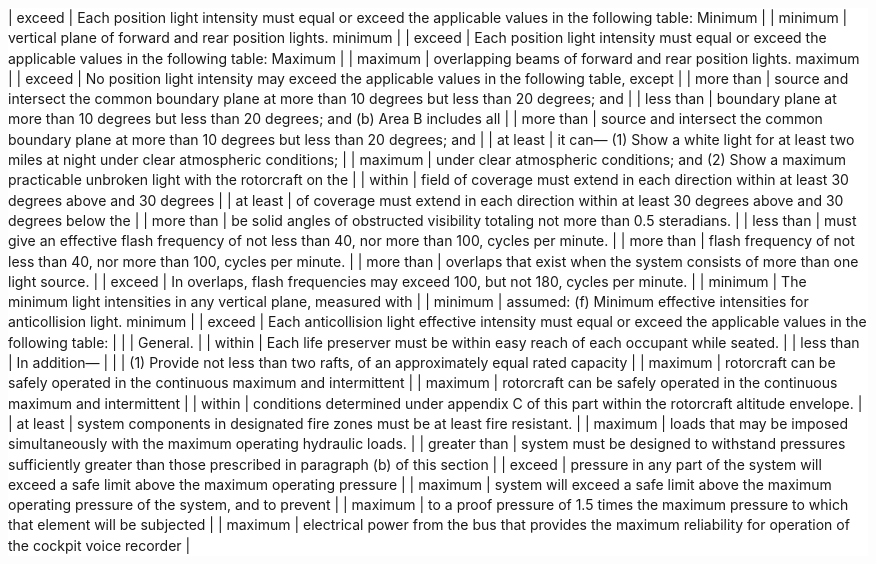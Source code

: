 | exceed        | Each position light intensity must equal or  exceed the applicable values in the following table: Minimum                                                  |
| minimum       | vertical plane of forward and rear position lights. minimum                                                                                                |
| exceed        | Each position light intensity must equal or  exceed the applicable values in the following table: Maximum                                                  |
| maximum       | overlapping beams of forward and rear position lights. maximum                                                                                             |
| exceed        | No position light intensity may  exceed the applicable values in the following table, except                                                               |
| more than     | source and intersect the common boundary plane at more than 10 degrees but less than 20 degrees; and                                                       |
| less than     | boundary plane at more than 10 degrees but less than 20 degrees; and (b) Area B includes all                                                               |
| more than     | source and intersect the common boundary plane at more than 10 degrees but less than 20 degrees; and                                                       |
| at least      | it can&#8212; (1) Show a white light for at least two miles at night under clear atmospheric conditions;                                                   |
| maximum       | under clear atmospheric conditions; and (2) Show a maximum practicable unbroken light with the rotorcraft on the                                           |
| within        | field of coverage must extend in each direction within at least 30 degrees above and 30 degrees                                                            |
| at least      | of coverage must extend in each direction within at least 30 degrees above and 30 degrees below the                                                        |
| more than     | be solid angles of obstructed visibility totaling not more than  0.5 steradians.                                                                           |
| less than     | must give an effective flash frequency of not less than  40, nor more than 100, cycles per minute.                                                         |
| more than     | flash frequency of not less than 40, nor more than  100, cycles per minute.                                                                                |
| more than     | overlaps that exist when the system consists of more than  one light source.                                                                               |
| exceed        | In overlaps, flash frequencies may  exceed  100, but not 180, cycles per minute.                                                                           |
| minimum       | The  minimum light intensities in any vertical plane, measured with                                                                                        |
| minimum       | assumed: (f) Minimum effective intensities for anticollision light. minimum                                                                                |
| exceed        | Each anticollision light effective intensity must equal or  exceed  the applicable values in the following table:                                          |
|               |                 General.                                                                                                                                   |
| within        | Each life preserver must be  within  easy reach of each occupant while seated.                                                                             |
| less than     | In addition&#8212;                                                                                                                                         |
|               |                 (1) Provide not  less than two rafts, of an approximately equal rated capacity                                                             |
| maximum       | rotorcraft can be safely operated in the continuous maximum  and intermittent                                                                              |
| maximum       | rotorcraft can be safely operated in the continuous maximum  and intermittent                                                                              |
| within        | conditions determined under appendix C of this part within  the rotorcraft altitude envelope.                                                              |
| at least      | system components in designated fire zones must be at least  fire resistant.                                                                               |
| maximum       | loads that may be imposed simultaneously with the maximum  operating hydraulic loads.                                                                      |
| greater than  | system must be designed to withstand pressures sufficiently greater than those prescribed in paragraph (b) of this section                                 |
| exceed        | pressure in any part of the system will exceed a safe limit above the maximum operating pressure                                                           |
| maximum       | system will exceed a safe limit above the maximum operating pressure of the system, and to prevent                                                         |
| maximum       | to a proof pressure of 1.5 times the maximum pressure to which that element will be subjected                                                              |
| maximum       | electrical power from the bus that provides the maximum reliability for operation of the cockpit voice recorder                                            |